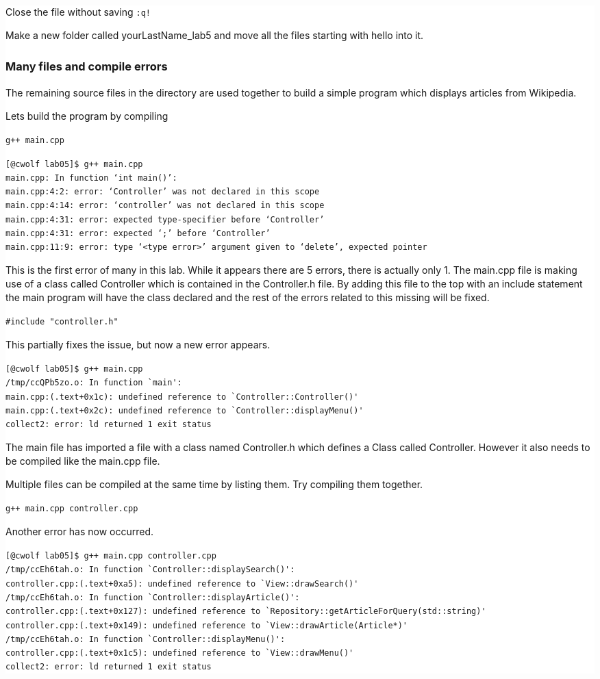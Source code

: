 Close the file without saving `:q!`

Make a new folder called yourLastName_lab5 and move all the files starting with hello into it.

### Many files and compile errors

The remaining source files in the directory are used together to build a simple program which displays articles from Wikipedia.

Lets build the program by compiling 

`g++ main.cpp`

```
[@cwolf lab05]$ g++ main.cpp
main.cpp: In function ‘int main()’:
main.cpp:4:2: error: ‘Controller’ was not declared in this scope
main.cpp:4:14: error: ‘controller’ was not declared in this scope
main.cpp:4:31: error: expected type-specifier before ‘Controller’
main.cpp:4:31: error: expected ‘;’ before ‘Controller’
main.cpp:11:9: error: type ‘<type error>’ argument given to ‘delete’, expected pointer
```
This is the first error of many in this lab. While it appears there are 5 errors, there is actually only 1. The main.cpp file is making use of a class called Controller which is contained in the Controller.h file. By adding this file to the top with an include statement the main program will have the class declared and the rest of the errors related to this missing will be fixed.

`#include "controller.h"`

This partially fixes the issue, but now a new error appears.

```
[@cwolf lab05]$ g++ main.cpp
/tmp/ccQPb5zo.o: In function `main':
main.cpp:(.text+0x1c): undefined reference to `Controller::Controller()'
main.cpp:(.text+0x2c): undefined reference to `Controller::displayMenu()'
collect2: error: ld returned 1 exit status
```

The main file has imported a file with a class named Controller.h which defines a Class called Controller. However it also needs to be compiled like the main.cpp file.

Multiple files can be compiled at the same time by listing them. Try compiling them together.

`g++ main.cpp controller.cpp`

Another error has now occurred.

```
[@cwolf lab05]$ g++ main.cpp controller.cpp
/tmp/ccEh6tah.o: In function `Controller::displaySearch()':
controller.cpp:(.text+0xa5): undefined reference to `View::drawSearch()'
/tmp/ccEh6tah.o: In function `Controller::displayArticle()':
controller.cpp:(.text+0x127): undefined reference to `Repository::getArticleForQuery(std::string)'
controller.cpp:(.text+0x149): undefined reference to `View::drawArticle(Article*)'
/tmp/ccEh6tah.o: In function `Controller::displayMenu()':
controller.cpp:(.text+0x1c5): undefined reference to `View::drawMenu()'
collect2: error: ld returned 1 exit status
```
